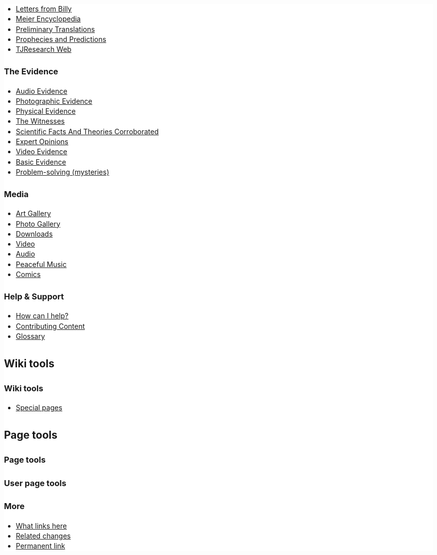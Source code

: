   * [Letters from Billy](https://www.futureofmankind.co.uk/Billy_Meier/</Billy_Meier/Letters_from_Billy>)
  * [Meier Encyclopedia](https://www.futureofmankind.co.uk/Billy_Meier/</Billy_Meier/Meier_Encyclopedia>)
  * [Preliminary Translations](https://www.futureofmankind.co.uk/Billy_Meier/</Billy_Meier/Preliminary_Translations>)
  * [Prophecies and Predictions](https://www.futureofmankind.co.uk/Billy_Meier/</Billy_Meier/Prophecies_and_Predictions>)
  * [TJResearch Web](https://www.futureofmankind.co.uk/Billy_Meier/</Billy_Meier/TJResearch>)


### The Evidence
  * [Audio Evidence](https://www.futureofmankind.co.uk/Billy_Meier/</Billy_Meier/Audio_Evidence>)
  * [Photographic Evidence](https://www.futureofmankind.co.uk/Billy_Meier/</Billy_Meier/Photographic_Evidence>)
  * [Physical Evidence](https://www.futureofmankind.co.uk/Billy_Meier/</Billy_Meier/Physical_Evidence>)
  * [The Witnesses](https://www.futureofmankind.co.uk/Billy_Meier/</Billy_Meier/The_Witnesses>)
  * [Scientific Facts And Theories Corroborated](https://www.futureofmankind.co.uk/Billy_Meier/</Billy_Meier/Scientific_Facts_And_Theories_Corroborated>)
  * [Expert Opinions](https://www.futureofmankind.co.uk/Billy_Meier/</Billy_Meier/Expert_Opinions>)
  * [Video Evidence](https://www.futureofmankind.co.uk/Billy_Meier/</Billy_Meier/Video_Evidence>)
  * [Basic Evidence](https://www.futureofmankind.co.uk/Billy_Meier/</Billy_Meier/Basic_Evidence>)
  * [Problem-solving (mysteries)](https://www.futureofmankind.co.uk/Billy_Meier/</Billy_Meier/Problem-solving>)


### Media
  * [Art Gallery](https://www.futureofmankind.co.uk/Billy_Meier/</Billy_Meier/Art_Gallery>)
  * [Photo Gallery](https://www.futureofmankind.co.uk/Billy_Meier/</Billy_Meier/Photo_Gallery>)
  * [Downloads](https://www.futureofmankind.co.uk/Billy_Meier/</Billy_Meier/Downloads>)
  * [Video](https://www.futureofmankind.co.uk/Billy_Meier/</Billy_Meier/Video>)
  * [Audio](https://www.futureofmankind.co.uk/Billy_Meier/</Billy_Meier/Audio>)
  * [Peaceful Music](https://www.futureofmankind.co.uk/Billy_Meier/</Billy_Meier/Peaceful_Music>)
  * [Comics](https://www.futureofmankind.co.uk/Billy_Meier/</Billy_Meier/Comics>)


### Help & Support
  * [How can I help?](https://www.futureofmankind.co.uk/Billy_Meier/</Billy_Meier/How_can_I_help%3F>)
  * [Contributing Content](https://www.futureofmankind.co.uk/Billy_Meier/</Billy_Meier/Contributing_Content>)
  * [Glossary](https://www.futureofmankind.co.uk/Billy_Meier/</Billy_Meier/FIGU_-_related_terms>)


## Wiki tools
### Wiki tools
  * [Special pages](https://www.futureofmankind.co.uk/Billy_Meier/</Billy_Meier/Special:SpecialPages> "A list of all special pages \[q\]")


## Page tools
### Page tools
### User page tools
### More
  * [What links here](https://www.futureofmankind.co.uk/Billy_Meier/</Billy_Meier/Special:WhatLinksHere/Contact_Report_352> "A list of all wiki pages that link here \[j\]")
  * [Related changes](https://www.futureofmankind.co.uk/Billy_Meier/</Billy_Meier/Special:RecentChangesLinked/Contact_Report_352> "Recent changes in pages linked from this page \[k\]")
  * [Permanent link](https://www.futureofmankind.co.uk/Billy_Meier/</w/index.php?title=Contact_Report_352&oldid=109039> "Permanent link to this revision of this page")